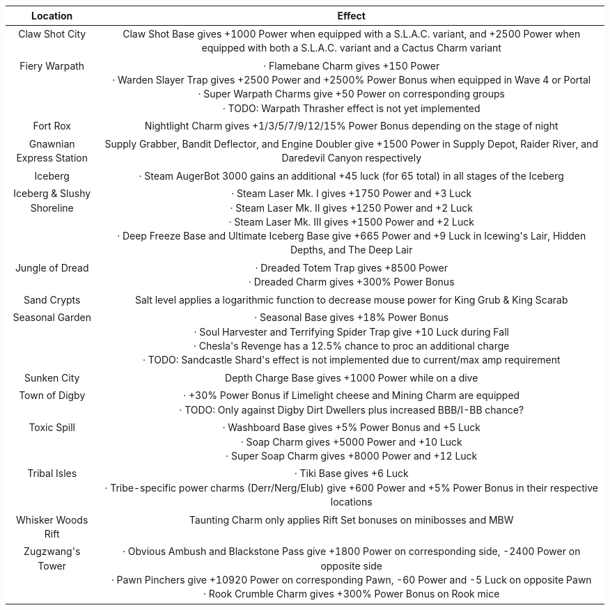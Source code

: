   |          Location          |                                                                                                                                                           Effect                                                                                                                                                           |
  | :------------------------: | :------------------------------------------------------------------------------------------------------------------------------------------------------------------------------------------------------------------------------------------------------------------------------------------------------------------------: |
  |       Claw Shot City       |                                                                               Claw Shot Base gives +1000 Power when equipped with a S.L.A.C. variant, and +2500 Power when equipped with both a S.L.A.C. variant and a Cactus Charm variant                                                                                |
  |       Fiery Warpath        |                &middot; Flamebane Charm gives +150 Power<br>&middot; Warden Slayer Trap gives +2500 Power and +2500% Power Bonus when equipped in Wave 4 or Portal<br>&middot; Super Warpath Charms give +50 Power on corresponding groups<br>&middot; TODO: Warpath Thrasher effect is not yet implemented                |
  |          Fort Rox          |                                                                                                                    Nightlight Charm gives +1/3/5/7/9/12/15% Power Bonus depending on the stage of night                                                                                                                    |
  |  Gnawnian Express Station  |                                                                                           Supply Grabber, Bandit Deflector, and Engine Doubler give +1500 Power in Supply Depot, Raider River, and Daredevil Canyon respectively                                                                                           |
  |          Iceberg           |                                                                                                           &middot; Steam AugerBot 3000 gains an additional +45 luck (for 65 total) in all stages of the Iceberg                                                                                                            |
  | Iceberg & Slushy Shoreline | &middot; Steam Laser Mk. I gives +1750 Power and +3 Luck<br>&middot; Steam Laser Mk. II gives +1250 Power and +2 Luck<br>&middot; Steam Laser Mk. III gives +1500 Power and +2 Luck<br>&middot; Deep Freeze Base and Ultimate Iceberg Base give +665 Power and +9 Luck in Icewing's Lair, Hidden Depths, and The Deep Lair |
  |      Jungle of Dread       |                                                                                                              &middot; Dreaded Totem Trap gives +8500 Power<br>&middot; Dreaded Charm gives +300% Power Bonus                                                                                                               |
  |        Sand Crypts         |                                                                                                               Salt level applies a logarithmic function to decrease mouse power for King Grub & King Scarab                                                                                                                |
  |      Seasonal Garden       |        &middot; Seasonal Base gives +18% Power Bonus<br>&middot; Soul Harvester and Terrifying Spider Trap give +10 Luck during Fall<br>&middot; Chesla's Revenge has a 12.5% chance to proc an additional charge<br>&middot; TODO: Sandcastle Shard's effect is not implemented due to current/max amp requirement        |
  |        Sunken City         |                                                                                                                                    Depth Charge Base gives +1000 Power while on a dive                                                                                                                                     |
  |       Town of Digby        |                                                                               &middot; +30% Power Bonus if Limelight cheese and Mining Charm are equipped<br>&middot; TODO: Only against Digby Dirt Dwellers plus increased BBB/I-BB chance?                                                                               |
  |        Toxic Spill         |                                                                        &middot; Washboard Base gives +5% Power Bonus and +5 Luck<br>&middot; Soap Charm gives +5000 Power and +10 Luck<br>&middot; Super Soap Charm gives +8000 Power and +12 Luck                                                                         |
  |        Tribal Isles        |                                                                                &middot; Tiki Base gives +6 Luck<br>&middot; Tribe-specific power charms (Derr/Nerg/Elub) give +600 Power and +5% Power Bonus in their respective locations                                                                                 |
  |     Whisker Woods Rift     |                                                                                                                             Taunting Charm only applies Rift Set bonuses on minibosses and MBW                                                                                                                             |
  |      Zugzwang's Tower      |               &middot; Obvious Ambush and Blackstone Pass give +1800 Power on corresponding side, -2400 Power on opposite side<br>&middot; Pawn Pinchers give +10920 Power on corresponding Pawn, -60 Power and -5 Luck on opposite Pawn<br>&middot; Rook Crumble Charm gives +300% Power Bonus on Rook mice               |
